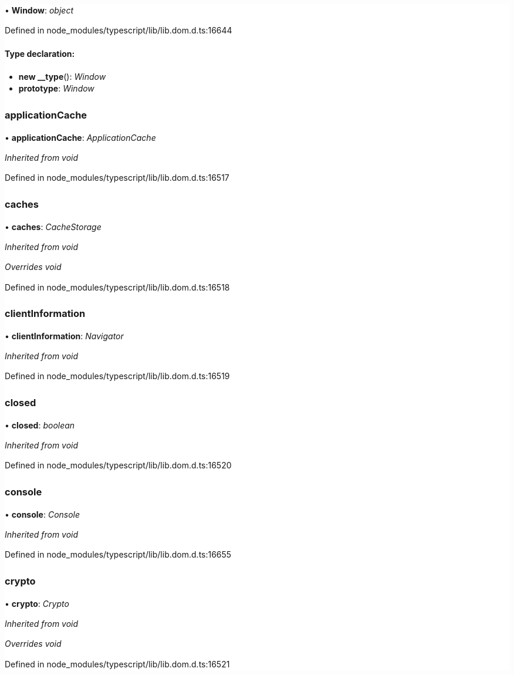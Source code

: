 • **Window**: _object_

Defined in node\_modules/typescript/lib/lib.dom.d.ts:16644

#### Type declaration:

* **new \_\_type**\(\): _Window_
* **prototype**: _Window_

### applicationCache

• **applicationCache**: _ApplicationCache_

_Inherited from void_

Defined in node\_modules/typescript/lib/lib.dom.d.ts:16517

### caches

• **caches**: _CacheStorage_

_Inherited from void_

_Overrides void_

Defined in node\_modules/typescript/lib/lib.dom.d.ts:16518

### clientInformation

• **clientInformation**: _Navigator_

_Inherited from void_

Defined in node\_modules/typescript/lib/lib.dom.d.ts:16519

### closed

• **closed**: _boolean_

_Inherited from void_

Defined in node\_modules/typescript/lib/lib.dom.d.ts:16520

### console

• **console**: _Console_

_Inherited from void_

Defined in node\_modules/typescript/lib/lib.dom.d.ts:16655

### crypto

• **crypto**: _Crypto_

_Inherited from void_

_Overrides void_

Defined in node\_modules/typescript/lib/lib.dom.d.ts:16521
